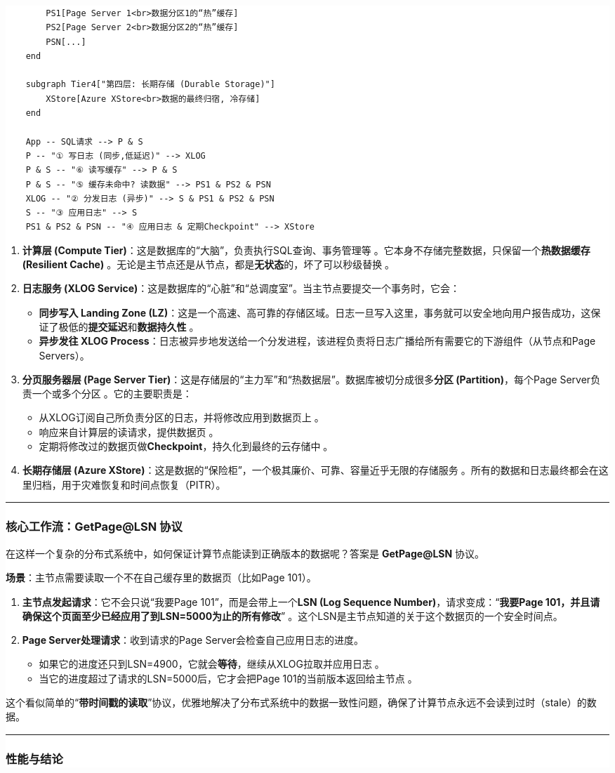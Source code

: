 ```mermaid
        PS1[Page Server 1<br>数据分区1的“热”缓存]
        PS2[Page Server 2<br>数据分区2的“热”缓存]
        PSN[...]
    end

    subgraph Tier4["第四层: 长期存储 (Durable Storage)"]
        XStore[Azure XStore<br>数据的最终归宿, 冷存储]
    end

    App -- SQL请求 --> P & S
    P -- "① 写日志 (同步,低延迟)" --> XLOG
    P & S -- "⑥ 读写缓存" --> P & S
    P & S -- "⑤ 缓存未命中? 读数据" --> PS1 & PS2 & PSN
    XLOG -- "② 分发日志 (异步)" --> S & PS1 & PS2 & PSN
    S -- "③ 应用日志" --> S
    PS1 & PS2 & PSN -- "④ 应用日志 & 定期Checkpoint" --> XStore
```

1.  **计算层 (Compute Tier)**：这是数据库的“大脑”，负责执行SQL查询、事务管理等 。它本身不存储完整数据，只保留一个**热数据缓存 (Resilient Cache)** 。无论是主节点还是从节点，都是**无状态**的，坏了可以秒级替换 。

2.  **日志服务 (XLOG Service)**：这是数据库的“心脏”和“总调度室”。当主节点要提交一个事务时，它会：

      * **同步写入 Landing Zone (LZ)**：这是一个高速、高可靠的存储区域。日志一旦写入这里，事务就可以安全地向用户报告成功，这保证了极低的**提交延迟**和**数据持久性** 。
      * **异步发往 XLOG Process**：日志被异步地发送给一个分发进程，该进程负责将日志广播给所有需要它的下游组件（从节点和Page Servers）。

3.  **分页服务器层 (Page Server Tier)**：这是存储层的“主力军”和“热数据层”。数据库被切分成很多**分区 (Partition)**，每个Page Server负责一个或多个分区 。它的主要职责是：

      * 从XLOG订阅自己所负责分区的日志，并将修改应用到数据页上 。
      * 响应来自计算层的读请求，提供数据页 。
      * 定期将修改过的数据页做**Checkpoint**，持久化到最终的云存储中 。

4.  **长期存储层 (Azure XStore)**：这是数据的“保险柜”，一个极其廉价、可靠、容量近乎无限的存储服务 。所有的数据和日志最终都会在这里归档，用于灾难恢复和时间点恢复（PITR）。

-----

### 核心工作流：GetPage@LSN 协议

在这样一个复杂的分布式系统中，如何保证计算节点能读到正确版本的数据呢？答案是 **GetPage@LSN** 协议。

**场景**：主节点需要读取一个不在自己缓存里的数据页（比如Page 101）。

1.  **主节点发起请求**：它不会只说“我要Page 101”，而是会带上一个**LSN (Log Sequence Number)**，请求变成：“**我要Page 101，并且请确保这个页面至少已经应用了到LSN=5000为止的所有修改**” 。这个LSN是主节点知道的关于这个数据页的一个安全时间点。

2.  **Page Server处理请求**：收到请求的Page Server会检查自己应用日志的进度。

      * 如果它的进度还只到LSN=4900，它就会**等待**，继续从XLOG拉取并应用日志 。
      * 当它的进度超过了请求的LSN=5000后，它才会把Page 101的当前版本返回给主节点 。

这个看似简单的“**带时间戳的读取**”协议，优雅地解决了分布式系统中的数据一致性问题，确保了计算节点永远不会读到过时（stale）的数据。

-----

### 性能与结论
